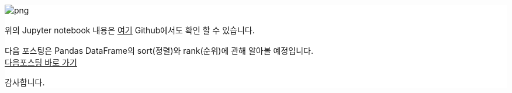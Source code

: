 


![png](D%3A/PSYda/content/blog/bigdata/pandas/7_dataframe_statistic_52_1.png)


위의 Jupyter notebook 내용은 [여기](https://github.com/psyssai/PandasBasic/blob/master/PandasBasic_6_DataFrame_Statistic.ipynb) Github에서도 확인 할 수 있습니다.

다음 포스팅은 Pandas DataFrame의 sort(정렬)와 rank(순위)에 관해 알아볼 예정입니다.  
[다음포스팅 바로 가기](https://psyssai.github.io/blog/bigdata/pandas/8_dataframe_sortrank)

감사합니다.
